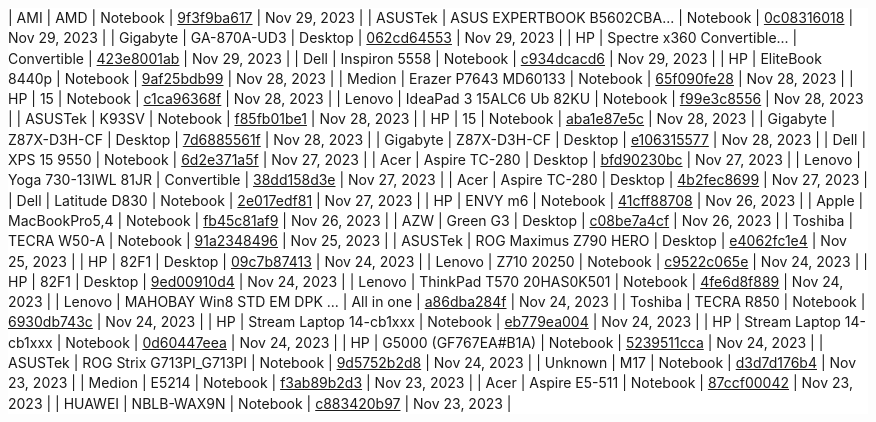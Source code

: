 | AMI           | AMD                         | Notebook    | [9f3f9ba617](https://linux-hardware.org/?probe=9f3f9ba617) | Nov 29, 2023 |
| ASUSTek       | ASUS EXPERTBOOK B5602CBA... | Notebook    | [0c08316018](https://linux-hardware.org/?probe=0c08316018) | Nov 29, 2023 |
| Gigabyte      | GA-870A-UD3                 | Desktop     | [062cd64553](https://linux-hardware.org/?probe=062cd64553) | Nov 29, 2023 |
| HP            | Spectre x360 Convertible... | Convertible | [423e8001ab](https://linux-hardware.org/?probe=423e8001ab) | Nov 29, 2023 |
| Dell          | Inspiron 5558               | Notebook    | [c934dcacd6](https://linux-hardware.org/?probe=c934dcacd6) | Nov 29, 2023 |
| HP            | EliteBook 8440p             | Notebook    | [9af25bdb99](https://linux-hardware.org/?probe=9af25bdb99) | Nov 28, 2023 |
| Medion        | Erazer P7643 MD60133        | Notebook    | [65f090fe28](https://linux-hardware.org/?probe=65f090fe28) | Nov 28, 2023 |
| HP            | 15                          | Notebook    | [c1ca96368f](https://linux-hardware.org/?probe=c1ca96368f) | Nov 28, 2023 |
| Lenovo        | IdeaPad 3 15ALC6 Ub 82KU    | Notebook    | [f99e3c8556](https://linux-hardware.org/?probe=f99e3c8556) | Nov 28, 2023 |
| ASUSTek       | K93SV                       | Notebook    | [f85fb01be1](https://linux-hardware.org/?probe=f85fb01be1) | Nov 28, 2023 |
| HP            | 15                          | Notebook    | [aba1e87e5c](https://linux-hardware.org/?probe=aba1e87e5c) | Nov 28, 2023 |
| Gigabyte      | Z87X-D3H-CF                 | Desktop     | [7d6885561f](https://linux-hardware.org/?probe=7d6885561f) | Nov 28, 2023 |
| Gigabyte      | Z87X-D3H-CF                 | Desktop     | [e106315577](https://linux-hardware.org/?probe=e106315577) | Nov 28, 2023 |
| Dell          | XPS 15 9550                 | Notebook    | [6d2e371a5f](https://linux-hardware.org/?probe=6d2e371a5f) | Nov 27, 2023 |
| Acer          | Aspire TC-280               | Desktop     | [bfd90230bc](https://linux-hardware.org/?probe=bfd90230bc) | Nov 27, 2023 |
| Lenovo        | Yoga 730-13IWL 81JR         | Convertible | [38dd158d3e](https://linux-hardware.org/?probe=38dd158d3e) | Nov 27, 2023 |
| Acer          | Aspire TC-280               | Desktop     | [4b2fec8699](https://linux-hardware.org/?probe=4b2fec8699) | Nov 27, 2023 |
| Dell          | Latitude D830               | Notebook    | [2e017edf81](https://linux-hardware.org/?probe=2e017edf81) | Nov 27, 2023 |
| HP            | ENVY m6                     | Notebook    | [41cff88708](https://linux-hardware.org/?probe=41cff88708) | Nov 26, 2023 |
| Apple         | MacBookPro5,4               | Notebook    | [fb45c81af9](https://linux-hardware.org/?probe=fb45c81af9) | Nov 26, 2023 |
| AZW           | Green G3                    | Desktop     | [c08be7a4cf](https://linux-hardware.org/?probe=c08be7a4cf) | Nov 26, 2023 |
| Toshiba       | TECRA W50-A                 | Notebook    | [91a2348496](https://linux-hardware.org/?probe=91a2348496) | Nov 25, 2023 |
| ASUSTek       | ROG Maximus Z790 HERO       | Desktop     | [e4062fc1e4](https://linux-hardware.org/?probe=e4062fc1e4) | Nov 25, 2023 |
| HP            | 82F1                        | Desktop     | [09c7b87413](https://linux-hardware.org/?probe=09c7b87413) | Nov 24, 2023 |
| Lenovo        | Z710 20250                  | Notebook    | [c9522c065e](https://linux-hardware.org/?probe=c9522c065e) | Nov 24, 2023 |
| HP            | 82F1                        | Desktop     | [9ed00910d4](https://linux-hardware.org/?probe=9ed00910d4) | Nov 24, 2023 |
| Lenovo        | ThinkPad T570 20HAS0K501    | Notebook    | [4fe6d8f889](https://linux-hardware.org/?probe=4fe6d8f889) | Nov 24, 2023 |
| Lenovo        | MAHOBAY Win8 STD EM DPK ... | All in one  | [a86dba284f](https://linux-hardware.org/?probe=a86dba284f) | Nov 24, 2023 |
| Toshiba       | TECRA R850                  | Notebook    | [6930db743c](https://linux-hardware.org/?probe=6930db743c) | Nov 24, 2023 |
| HP            | Stream Laptop 14-cb1xxx     | Notebook    | [eb779ea004](https://linux-hardware.org/?probe=eb779ea004) | Nov 24, 2023 |
| HP            | Stream Laptop 14-cb1xxx     | Notebook    | [0d60447eea](https://linux-hardware.org/?probe=0d60447eea) | Nov 24, 2023 |
| HP            | G5000 (GF767EA#B1A)         | Notebook    | [5239511cca](https://linux-hardware.org/?probe=5239511cca) | Nov 24, 2023 |
| ASUSTek       | ROG Strix G713PI_G713PI     | Notebook    | [9d5752b2d8](https://linux-hardware.org/?probe=9d5752b2d8) | Nov 24, 2023 |
| Unknown       | M17                         | Notebook    | [d3d7d176b4](https://linux-hardware.org/?probe=d3d7d176b4) | Nov 23, 2023 |
| Medion        | E5214                       | Notebook    | [f3ab89b2d3](https://linux-hardware.org/?probe=f3ab89b2d3) | Nov 23, 2023 |
| Acer          | Aspire E5-511               | Notebook    | [87ccf00042](https://linux-hardware.org/?probe=87ccf00042) | Nov 23, 2023 |
| HUAWEI        | NBLB-WAX9N                  | Notebook    | [c883420b97](https://linux-hardware.org/?probe=c883420b97) | Nov 23, 2023 |